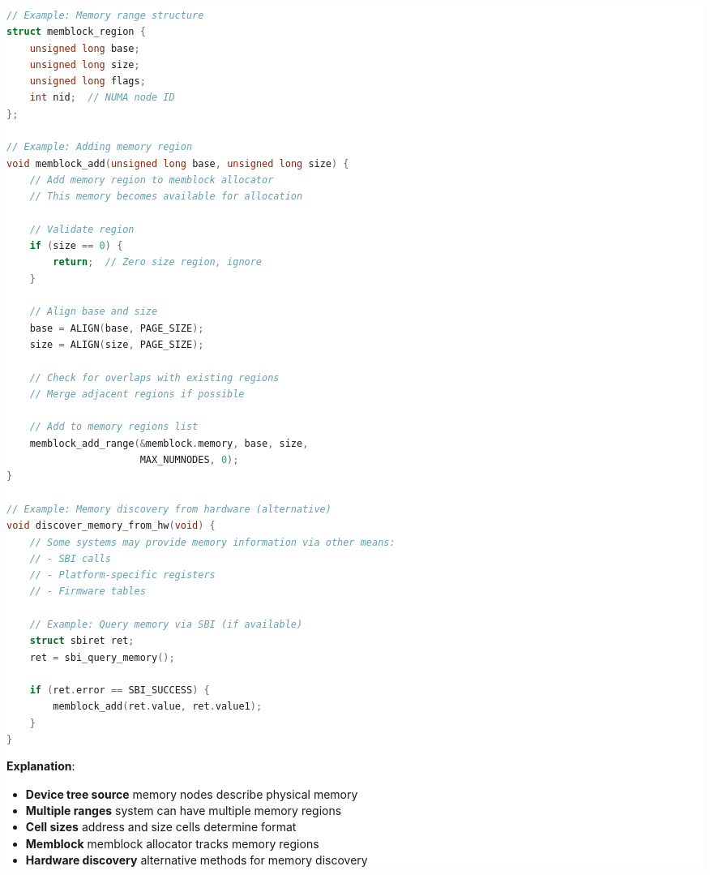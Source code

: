 ```c
// Example: Memory range structure
struct memblock_region {
    unsigned long base;
    unsigned long size;
    unsigned long flags;
    int nid;  // NUMA node ID
};

// Example: Adding memory region
void memblock_add(unsigned long base, unsigned long size) {
    // Add memory region to memblock allocator
    // This memory becomes available for allocation

    // Validate region
    if (size == 0) {
        return;  // Zero size region, ignore
    }

    // Align base and size
    base = ALIGN(base, PAGE_SIZE);
    size = ALIGN(size, PAGE_SIZE);

    // Check for overlaps with existing regions
    // Merge adjacent regions if possible

    // Add to memory regions list
    memblock_add_range(&memblock.memory, base, size,
                       MAX_NUMNODES, 0);
}

// Example: Memory discovery from hardware (alternative)
void discover_memory_from_hw(void) {
    // Some systems may provide memory information via other means:
    // - SBI calls
    // - Platform-specific registers
    // - Firmware tables

    // Example: Query memory via SBI (if available)
    struct sbiret ret;
    ret = sbi_query_memory();

    if (ret.error == SBI_SUCCESS) {
        memblock_add(ret.value, ret.value1);
    }
}
```

**Explanation**:

- **Device tree source** memory nodes describe physical memory
- **Multiple ranges** system can have multiple memory regions
- **Cell sizes** address and size cells determine format
- **Memblock** memblock allocator tracks memory regions
- **Hardware discovery** alternative methods for memory discovery
